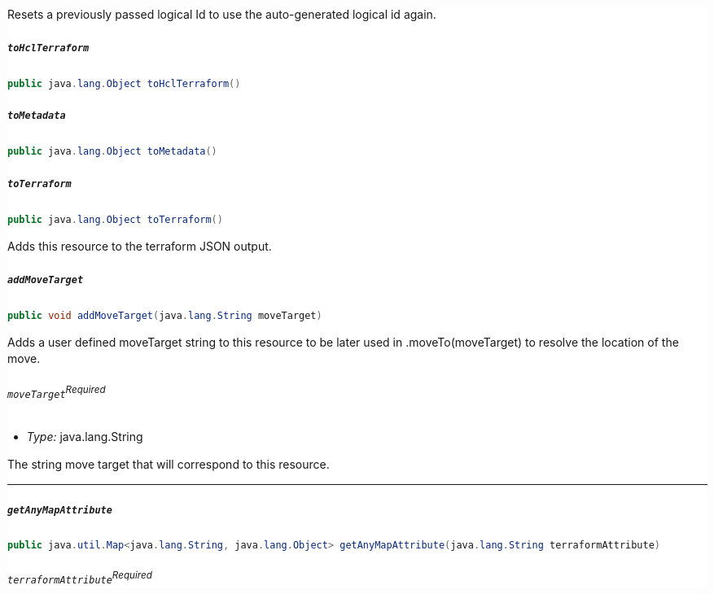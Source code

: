 Resets a previously passed logical Id to use the auto-generated logical id again.

##### `toHclTerraform` <a name="toHclTerraform" id="@cdktf/provider-cloudflare.zoneSubscription.ZoneSubscription.toHclTerraform"></a>

```java
public java.lang.Object toHclTerraform()
```

##### `toMetadata` <a name="toMetadata" id="@cdktf/provider-cloudflare.zoneSubscription.ZoneSubscription.toMetadata"></a>

```java
public java.lang.Object toMetadata()
```

##### `toTerraform` <a name="toTerraform" id="@cdktf/provider-cloudflare.zoneSubscription.ZoneSubscription.toTerraform"></a>

```java
public java.lang.Object toTerraform()
```

Adds this resource to the terraform JSON output.

##### `addMoveTarget` <a name="addMoveTarget" id="@cdktf/provider-cloudflare.zoneSubscription.ZoneSubscription.addMoveTarget"></a>

```java
public void addMoveTarget(java.lang.String moveTarget)
```

Adds a user defined moveTarget string to this resource to be later used in .moveTo(moveTarget) to resolve the location of the move.

###### `moveTarget`<sup>Required</sup> <a name="moveTarget" id="@cdktf/provider-cloudflare.zoneSubscription.ZoneSubscription.addMoveTarget.parameter.moveTarget"></a>

- *Type:* java.lang.String

The string move target that will correspond to this resource.

---

##### `getAnyMapAttribute` <a name="getAnyMapAttribute" id="@cdktf/provider-cloudflare.zoneSubscription.ZoneSubscription.getAnyMapAttribute"></a>

```java
public java.util.Map<java.lang.String, java.lang.Object> getAnyMapAttribute(java.lang.String terraformAttribute)
```

###### `terraformAttribute`<sup>Required</sup> <a name="terraformAttribute" id="@cdktf/provider-cloudflare.zoneSubscription.ZoneSubscription.getAnyMapAttribute.parameter.terraformAttribute"></a>
